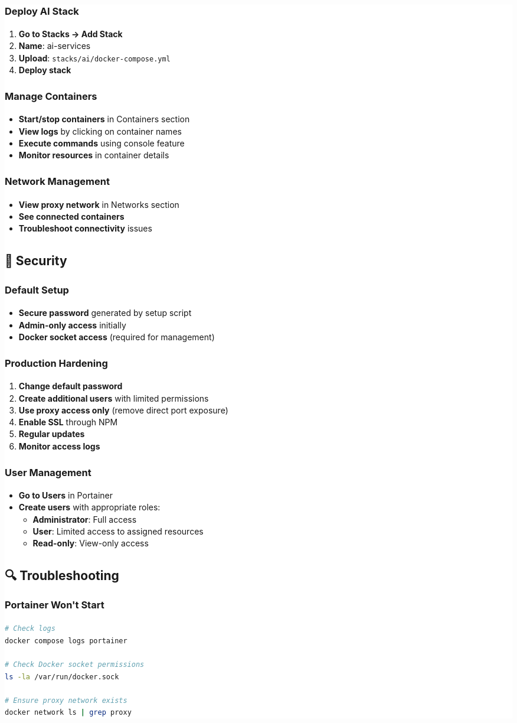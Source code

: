 ### Deploy AI Stack
1. **Go to Stacks → Add Stack**
2. **Name**: ai-services
3. **Upload**: `stacks/ai/docker-compose.yml`
4. **Deploy stack**

### Manage Containers
- **Start/stop containers** in Containers section
- **View logs** by clicking on container names
- **Execute commands** using console feature
- **Monitor resources** in container details

### Network Management
- **View proxy network** in Networks section
- **See connected containers** 
- **Troubleshoot connectivity** issues

## 🔐 Security

### Default Setup
- **Secure password** generated by setup script
- **Admin-only access** initially
- **Docker socket access** (required for management)

### Production Hardening
1. **Change default password**
2. **Create additional users** with limited permissions
3. **Use proxy access only** (remove direct port exposure)
4. **Enable SSL** through NPM
5. **Regular updates**
6. **Monitor access logs**

### User Management
- **Go to Users** in Portainer
- **Create users** with appropriate roles:
  - **Administrator**: Full access
  - **User**: Limited access to assigned resources
  - **Read-only**: View-only access

## 🔍 Troubleshooting

### Portainer Won't Start
```bash
# Check logs
docker compose logs portainer

# Check Docker socket permissions
ls -la /var/run/docker.sock

# Ensure proxy network exists
docker network ls | grep proxy
```
